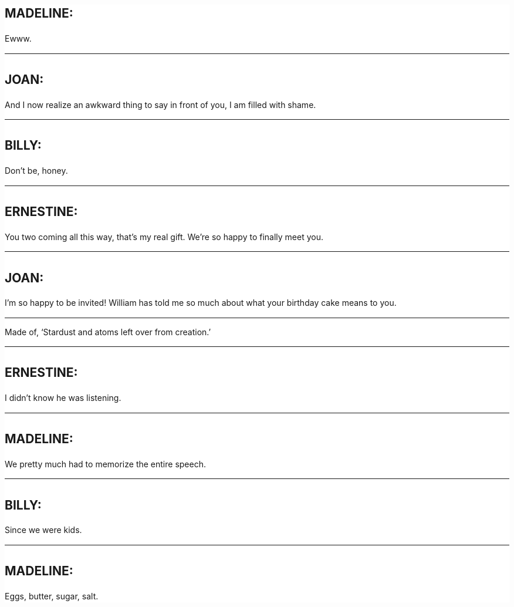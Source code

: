 
## MADELINE:
Ewww.

---

## JOAN:
And I now realize an awkward thing to say in front of you, I am filled with shame.

---

## BILLY:
Don’t be, honey.

---

## ERNESTINE:
You two coming all this way, that’s my real gift. We’re so happy to finally meet you.

---

## JOAN:
I’m so happy to be invited! William has told me so much about what your birthday cake means to you. 

---

Made of, ‘Stardust and atoms left over from creation.’

---

## ERNESTINE:
I didn’t know he was listening.

---

## MADELINE:
We pretty much had to memorize the entire speech.

---

## BILLY:
Since we were kids.

---

## MADELINE:
Eggs, butter, sugar, salt.

